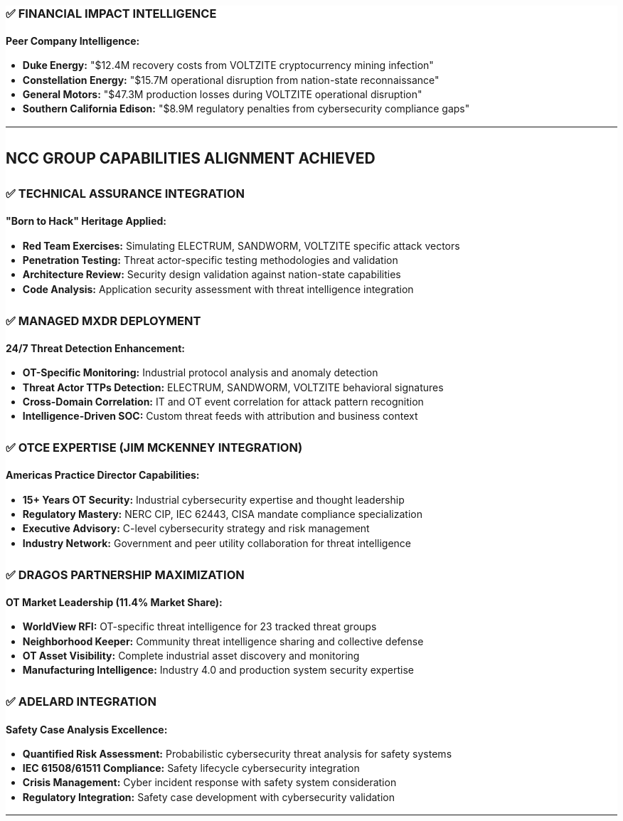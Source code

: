 ### **✅ FINANCIAL IMPACT INTELLIGENCE**

**Peer Company Intelligence:**
- **Duke Energy:** "$12.4M recovery costs from VOLTZITE cryptocurrency mining infection"
- **Constellation Energy:** "$15.7M operational disruption from nation-state reconnaissance"
- **General Motors:** "$47.3M production losses during VOLTZITE operational disruption"
- **Southern California Edison:** "$8.9M regulatory penalties from cybersecurity compliance gaps"

---

## NCC GROUP CAPABILITIES ALIGNMENT ACHIEVED

### **✅ TECHNICAL ASSURANCE INTEGRATION**

**"Born to Hack" Heritage Applied:**
- **Red Team Exercises:** Simulating ELECTRUM, SANDWORM, VOLTZITE specific attack vectors
- **Penetration Testing:** Threat actor-specific testing methodologies and validation
- **Architecture Review:** Security design validation against nation-state capabilities
- **Code Analysis:** Application security assessment with threat intelligence integration

### **✅ MANAGED MXDR DEPLOYMENT**

**24/7 Threat Detection Enhancement:**
- **OT-Specific Monitoring:** Industrial protocol analysis and anomaly detection
- **Threat Actor TTPs Detection:** ELECTRUM, SANDWORM, VOLTZITE behavioral signatures
- **Cross-Domain Correlation:** IT and OT event correlation for attack pattern recognition
- **Intelligence-Driven SOC:** Custom threat feeds with attribution and business context

### **✅ OTCE EXPERTISE (JIM MCKENNEY INTEGRATION)**

**Americas Practice Director Capabilities:**
- **15+ Years OT Security:** Industrial cybersecurity expertise and thought leadership
- **Regulatory Mastery:** NERC CIP, IEC 62443, CISA mandate compliance specialization
- **Executive Advisory:** C-level cybersecurity strategy and risk management
- **Industry Network:** Government and peer utility collaboration for threat intelligence

### **✅ DRAGOS PARTNERSHIP MAXIMIZATION**

**OT Market Leadership (11.4% Market Share):**
- **WorldView RFI:** OT-specific threat intelligence for 23 tracked threat groups
- **Neighborhood Keeper:** Community threat intelligence sharing and collective defense
- **OT Asset Visibility:** Complete industrial asset discovery and monitoring
- **Manufacturing Intelligence:** Industry 4.0 and production system security expertise

### **✅ ADELARD INTEGRATION**

**Safety Case Analysis Excellence:**
- **Quantified Risk Assessment:** Probabilistic cybersecurity threat analysis for safety systems
- **IEC 61508/61511 Compliance:** Safety lifecycle cybersecurity integration
- **Crisis Management:** Cyber incident response with safety system consideration
- **Regulatory Integration:** Safety case development with cybersecurity validation

---